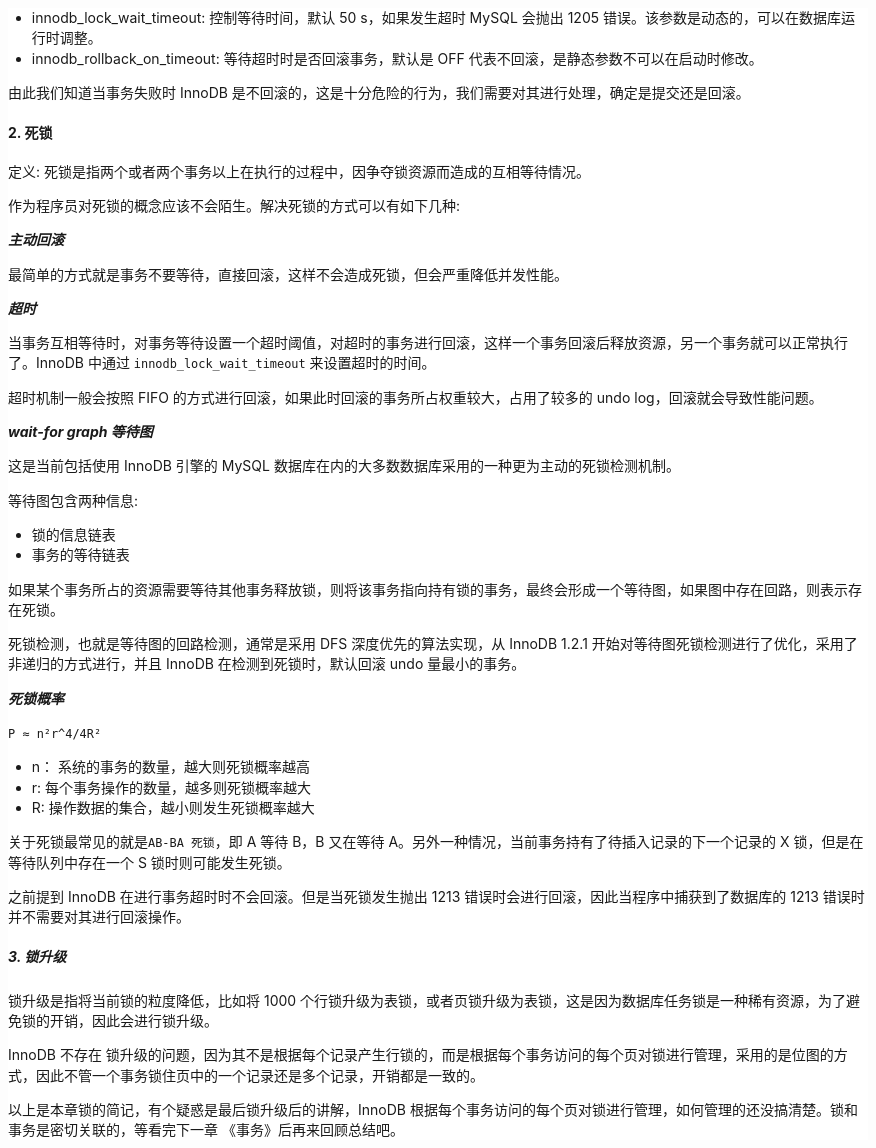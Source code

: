 - innodb_lock_wait_timeout: 控制等待时间，默认 50 s，如果发生超时 MySQL 会抛出 1205 错误。该参数是动态的，可以在数据库运行时调整。
- innodb_rollback_on_timeout: 等待超时时是否回滚事务，默认是 OFF 代表不回滚，是静态参数不可以在启动时修改。


由此我们知道当事务失败时 InnoDB 是不回滚的，这是十分危险的行为，我们需要对其进行处理，确定是提交还是回滚。

#### 2. 死锁

定义: 死锁是指两个或者两个事务以上在执行的过程中，因争夺锁资源而造成的互相等待情况。

作为程序员对死锁的概念应该不会陌生。解决死锁的方式可以有如下几种:

***主动回滚***

最简单的方式就是事务不要等待，直接回滚，这样不会造成死锁，但会严重降低并发性能。

***超时***

当事务互相等待时，对事务等待设置一个超时阈值，对超时的事务进行回滚，这样一个事务回滚后释放资源，另一个事务就可以正常执行了。InnoDB 中通过 ```innodb_lock_wait_timeout``` 来设置超时的时间。

超时机制一般会按照 FIFO 的方式进行回滚，如果此时回滚的事务所占权重较大，占用了较多的 undo log，回滚就会导致性能问题。

***wait-for graph 等待图***

这是当前包括使用 InnoDB 引擎的 MySQL 数据库在内的大多数数据库采用的一种更为主动的死锁检测机制。

等待图包含两种信息:
- 锁的信息链表
- 事务的等待链表

如果某个事务所占的资源需要等待其他事务释放锁，则将该事务指向持有锁的事务，最终会形成一个等待图，如果图中存在回路，则表示存在死锁。

死锁检测，也就是等待图的回路检测，通常是采用 DFS 深度优先的算法实现，从 InnoDB 1.2.1 开始对等待图死锁检测进行了优化，采用了非递归的方式进行，并且 InnoDB 在检测到死锁时，默认回滚 undo 量最小的事务。

***死锁概率***

```
P ≈ n²r^4/4R²
```

- n： 系统的事务的数量，越大则死锁概率越高
- r: 每个事务操作的数量，越多则死锁概率越大
- R: 操作数据的集合，越小则发生死锁概率越大

关于死锁最常见的就是```AB-BA 死锁```，即 A 等待 B，B 又在等待 A。另外一种情况，当前事务持有了待插入记录的下一个记录的 X 锁，但是在等待队列中存在一个 S 锁时则可能发生死锁。

之前提到 InnoDB 在进行事务超时时不会回滚。但是当死锁发生抛出 1213 错误时会进行回滚，因此当程序中捕获到了数据库的 1213 错误时并不需要对其进行回滚操作。

##### 3. 锁升级

锁升级是指将当前锁的粒度降低，比如将 1000 个行锁升级为表锁，或者页锁升级为表锁，这是因为数据库任务锁是一种稀有资源，为了避免锁的开销，因此会进行锁升级。

InnoDB 不存在 锁升级的问题，因为其不是根据每个记录产生行锁的，而是根据每个事务访问的每个页对锁进行管理，采用的是位图的方式，因此不管一个事务锁住页中的一个记录还是多个记录，开销都是一致的。

以上是本章锁的简记，有个疑惑是最后锁升级后的讲解，InnoDB 根据每个事务访问的每个页对锁进行管理，如何管理的还没搞清楚。锁和事务是密切关联的，等看完下一章 《事务》后再来回顾总结吧。

